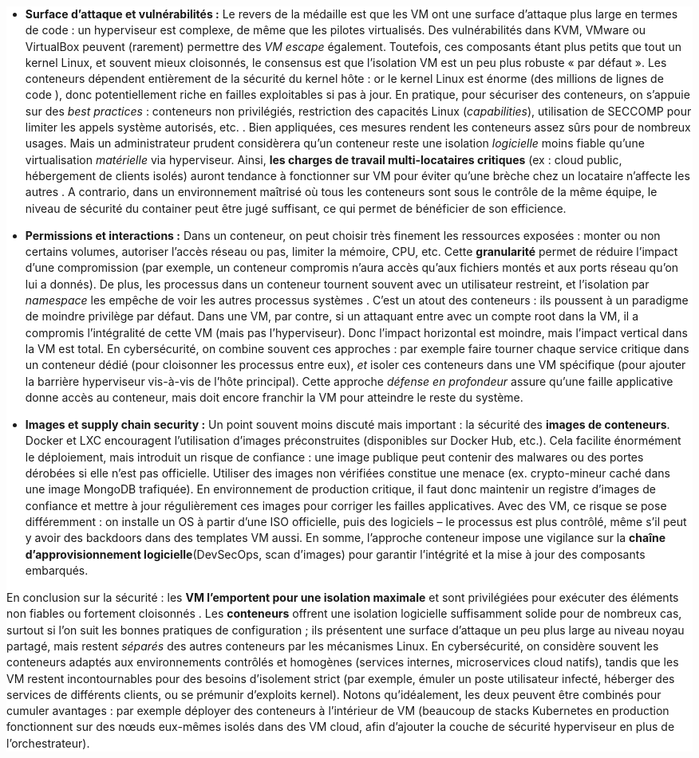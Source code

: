 -   **Surface d’attaque et vulnérabilités :**  Le revers de la médaille est que les VM ont une surface d’attaque plus large en termes de code : un hyperviseur est complexe, de même que les pilotes virtualisés. Des vulnérabilités dans KVM, VMware ou VirtualBox peuvent (rarement) permettre des  _VM escape_  également. Toutefois, ces composants étant plus petits que tout un kernel Linux, et souvent mieux cloisonnés, le consensus est que l’isolation VM est un peu plus robuste « par défaut ». Les conteneurs dépendent entièrement de la sécurité du kernel hôte : or le kernel Linux est énorme (des millions de lignes de code  ), donc potentiellement riche en failles exploitables si pas à jour. En pratique, pour sécuriser des conteneurs, on s’appuie sur des  _best practices_  : conteneurs non privilégiés, restriction des capacités Linux (_capabilities_), utilisation de SECCOMP pour limiter les appels système autorisés, etc.  . Bien appliquées, ces mesures rendent les conteneurs assez sûrs pour de nombreux usages. Mais un administrateur prudent considèrera qu’un conteneur reste une isolation  _logicielle_  moins fiable qu’une virtualisation  _matérielle_  via hyperviseur. Ainsi,  **les charges de travail multi-locataires critiques**  (ex : cloud public, hébergement de clients isolés) auront tendance à fonctionner sur VM pour éviter qu’une brèche chez un locataire n’affecte les autres  . A contrario, dans un environnement maîtrisé où tous les conteneurs sont sous le contrôle de la même équipe, le niveau de sécurité du container peut être jugé suffisant, ce qui permet de bénéficier de son efficience.
    
-   **Permissions et interactions :**  Dans un conteneur, on peut choisir très finement les ressources exposées : monter ou non certains volumes, autoriser l’accès réseau ou pas, limiter la mémoire, CPU, etc. Cette  **granularité**  permet de réduire l’impact d’une compromission (par exemple, un conteneur compromis n’aura accès qu’aux fichiers montés et aux ports réseau qu’on lui a donnés). De plus, les processus dans un conteneur tournent souvent avec un utilisateur restreint, et l’isolation par  _namespace_  les empêche de voir les autres processus systèmes  . C’est un atout des conteneurs : ils poussent à un paradigme de moindre privilège par défaut. Dans une VM, par contre, si un attaquant entre avec un compte root dans la VM, il a compromis l’intégralité de cette VM (mais pas l’hyperviseur). Donc l’impact horizontal est moindre, mais l’impact vertical dans la VM est total. En cybersécurité, on combine souvent ces approches : par exemple faire tourner chaque service critique dans un conteneur dédié (pour cloisonner les processus entre eux),  _et_  isoler ces conteneurs dans une VM spécifique (pour ajouter la barrière hyperviseur vis-à-vis de l’hôte principal). Cette approche  _défense en profondeur_  assure qu’une faille applicative donne accès au conteneur, mais doit encore franchir la VM pour atteindre le reste du système.
    
-   **Images et supply chain security :**  Un point souvent moins discuté mais important : la sécurité des  **images de conteneurs**. Docker et LXC encouragent l’utilisation d’images préconstruites (disponibles sur Docker Hub, etc.). Cela facilite énormément le déploiement, mais introduit un risque de confiance : une image publique peut contenir des malwares ou des portes dérobées si elle n’est pas officielle. Utiliser des images non vérifiées constitue une menace (ex. crypto-mineur caché dans une image MongoDB trafiquée). En environnement de production critique, il faut donc maintenir un registre d’images de confiance et mettre à jour régulièrement ces images pour corriger les failles applicatives. Avec des VM, ce risque se pose différemment : on installe un OS à partir d’une ISO officielle, puis des logiciels – le processus est plus contrôlé, même s’il peut y avoir des backdoors dans des templates VM aussi. En somme, l’approche conteneur impose une vigilance sur la  **chaîne d’approvisionnement logicielle**(DevSecOps, scan d’images) pour garantir l’intégrité et la mise à jour des composants embarqués.
    

  

En conclusion sur la sécurité : les  **VM l’emportent pour une isolation maximale**  et sont privilégiées pour exécuter des éléments non fiables ou fortement cloisonnés  . Les  **conteneurs**  offrent une isolation logicielle suffisamment solide pour de nombreux cas, surtout si l’on suit les bonnes pratiques de configuration ; ils présentent une surface d’attaque un peu plus large au niveau noyau partagé, mais restent  _séparés_  des autres conteneurs par les mécanismes Linux. En cybersécurité, on considère souvent les conteneurs adaptés aux environnements contrôlés et homogènes (services internes, microservices cloud natifs), tandis que les VM restent incontournables pour des besoins d’isolement strict (par exemple, émuler un poste utilisateur infecté, héberger des services de différents clients, ou se prémunir d’exploits kernel). Notons qu’idéalement, les deux peuvent être combinés pour cumuler avantages : par exemple déployer des conteneurs à l’intérieur de VM (beaucoup de stacks Kubernetes en production fonctionnent sur des nœuds eux-mêmes isolés dans des VM cloud, afin d’ajouter la couche de sécurité hyperviseur en plus de l’orchestrateur).
